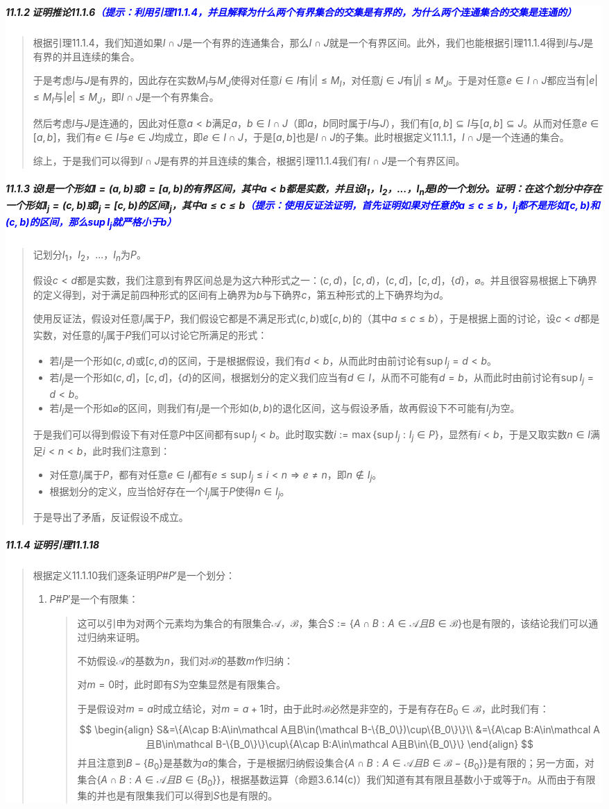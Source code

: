 ##### 11.1.2 证明推论11.1.6<span style="color:blue">（提示：利用引理11.1.4，并且解释为什么两个有界集合的交集是有界的，为什么两个连通集合的交集是连通的）</span>

> 根据引理11.1.4，我们知道如果$I\cap J$是一个有界的连通集合，那么$I\cap J$就是一个有界区间。此外，我们也能根据引理11.1.4得到$I$与$J$是有界的并且连续的集合。
>
> 于是考虑$I$与$J$是有界的，因此存在实数$M_I$与$M_J$使得对任意$i\in I$有$|i|\leq M_I$，对任意$j\in J$有$|j|\leq M_J$。于是对任意$e\in I\cap J$都应当有$|e|\leq M_I$与$|e|\leq M_J$，即$I\cap J$是一个有界集合。
>
> 然后考虑$I$与$J$是连通的，因此对任意$a<b$满足$a$，$b\in I\cap J$（即$a$，$b$同时属于$I$与$J$），我们有$[a,b]\subseteq I$与$[a,b]\subseteq J$。从而对任意$e\in[a,b]$，我们有$e\in I$与$e\in J$均成立，即$e\in I\cap J$，于是$[a,b]$也是$I\cap J$的子集。此时根据定义11.1.1，$I\cap J$是一个连通的集合。
>
> 综上，于是我们可以得到$I\cap J$是有界的并且连续的集合，根据引理11.1.4我们有$I\cap J$是一个有界区间。

##### 11.1.3 设$I$是一个形如$I=(a,b)$或$I=[a,b)$的有界区间，其中$a<b$都是实数，并且设$I_1$，$I_2$，$...$，$I_n$是$I$的一个划分。证明：在这个划分中存在一个形如$I_j=(c,b)$或$I_j=[c,b)$的区间$I_j$，其中$a\leq c\leq b$<span style="color:blue">（提示：使用反证法证明，首先证明如果对任意的$a\leq c\leq b$，$I_j$都不是形如$[c,b)$和$(c,b)$的区间，那么$\sup I_j$就严格小于$b$）</span>

> 记划分$I_1$，$I_2$，$...$，$I_n$为$P$。
>
> 假设$c<d$都是实数，我们注意到有界区间总是为这六种形式之一：$(c,d)$，$[c,d)$，$(c,d]$，$[c,d]$，$\{d\}$，$\varnothing$。并且很容易根据上下确界的定义得到，对于满足前四种形式的区间有上确界为$b$与下确界$c$，第五种形式的上下确界均为$d$。
>
> 使用反证法，假设对任意$I_j$属于$P$，我们假设它都是不满足形式$(c,b)$或$[c,b)$的（其中$a\leq c\leq b$），于是根据上面的讨论，设$c<d$都是实数，对任意的$I_j$属于$P$我们可以讨论它所满足的形式：
>
> * 若$I_j$是一个形如$(c,d)$或$[c,d)$的区间，于是根据假设，我们有$d<b$，从而此时由前讨论有$\sup I_j=d<b$。
> * 若$I_j$是一个形如$(c,d]$，$[c,d]$，$\{d\}$的区间，根据划分的定义我们应当有$d\in I$，从而不可能有$d=b$，从而此时由前讨论有$\sup I_j=d<b$。
> * 若$I_j$是一个形如$\varnothing$的区间，则我们有$I_j$是一个形如$(b,b)$的退化区间，这与假设矛盾，故再假设下不可能有$I_j$为空。
>
> 于是我们可以得到假设下有对任意$P$中区间都有$\sup I_j<b$。此时取实数$i:=\max\{\sup I_j:I_j\in P\}$，显然有$i<b$，于是又取实数$n\in I$满足$i<n<b$，此时我们注意到：
>
> * 对任意$I_j$属于$P$，都有对任意$e\in I_j$都有$e\leq\sup I_j\leq i<n\Longrightarrow e\ne n$，即$n\notin I_j$。
> * 根据划分的定义，应当恰好存在一个$I_j$属于$P$使得$n\in I_j$。
>
> 于是导出了矛盾，反证假设不成立。

##### 11.1.4 证明引理11.1.18

> 根据定义11.1.10我们逐条证明$P\# P'$是一个划分：
>
> 1. $P\# P'$是一个有限集：
>
>    > 这可以引申为对两个元素均为集合的有限集合$\mathcal A$，$\mathcal B$，集合$S:=\{A\cap B:A\in\mathcal A且B\in\mathcal B\}$也是有限的，该结论我们可以通过归纳来证明。
>    >
>    > 不妨假设$\mathcal A$的基数为$n$，我们对$\mathcal B$的基数$m$作归纳：
>    >
>    > 对$m=0$时，此时即有$S$为空集显然是有限集合。
>    >
>    > 于是假设对$m=a$时成立结论，对$m=a+1$时，由于此时$\mathcal B$必然是非空的，于是有存在$B_0\in\mathcal B$，此时我们有：
>    > $$
>    > \begin{align}
>    > S&=\{A\cap B:A\in\mathcal A且B\in(\mathcal B-\{B_0\})\cup\{B_0\}\}\\
>    > &=\{A\cap B:A\in\mathcal A且B\in\mathcal B-\{B_0\}\}\cup\{A\cap B:A\in\mathcal A且B\in\{B_0\}\}
>    > \end{align}
>    > $$
>    > 并且注意到$B-\{B_0\}$是基数为$a$的集合，于是根据归纳假设集合$\{A\cap B:A\in\mathcal A且B\in\mathcal B-\{B_0\}\}$是有限的；另一方面，对集合$\{A\cap B:A\in\mathcal A且B\in\{B_0\}\}$，根据基数运算（命题3.6.14(c)）我们知道有其有限且基数小于或等于$n$。从而由于有限集的并也是有限集我们可以得到$S$也是有限的。
>    >